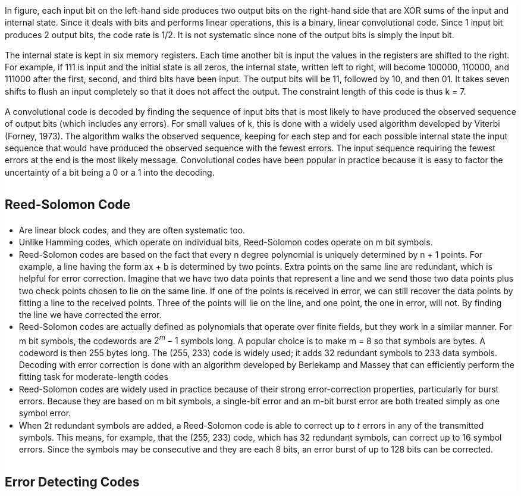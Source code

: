 In figure, each input bit on the left-hand side produces two output bits on the
right-hand side that are XOR sums of the input and internal state. Since it deals
with bits and performs linear operations, this is a binary, linear convolutional
code. Since 1 input bit produces 2 output bits, the code rate is 1/2. It is not systematic since none of the output bits is simply the input bit.

The internal state is kept in six memory registers. Each time another bit is input the values in the registers are shifted to the right. For example, if 111 is input
and the initial state is all zeros, the internal state, written left to right, will become
100000, 110000, and 111000 after the first, second, and third bits have been input.
The output bits will be 11, followed by 10, and then 01. It takes seven shifts to
flush an input completely so that it does not affect the output. The constraint
length of this code is thus k = 7.

A convolutional code is decoded by finding the sequence of input bits that is
most likely to have produced the observed sequence of output bits (which includes
any errors). For small values of k, this is done with a widely used algorithm developed by Viterbi (Forney, 1973). The algorithm walks the observed sequence,
keeping for each step and for each possible internal state the input sequence that
would have produced the observed sequence with the fewest errors. The input sequence requiring the fewest errors at the end is the most likely message.
Convolutional codes have been popular in practice because it is easy to factor
the uncertainty of a bit being a 0 or a 1 into the decoding.

## Reed-Solomon Code

* Are linear block codes, and they are often systematic too. 
* Unlike Hamming codes, which operate on individual bits, Reed-Solomon codes operate on m bit symbols.
* Reed-Solomon codes are based on the fact that every n degree polynomial is uniquely determined by n + 1 points. For example, a line having the form ax + b is determined by two points. Extra points on the same line are redundant, which is helpful for error correction. Imagine that we have two data points that represent a line and we send those two data points plus two check points chosen to lie on the same line. If one of the points is received in error, we can still recover the data points by fitting a line to the received points. Three of the points will lie on the line, and one point, the one in error, will not. By finding the line we have corrected the error.
* Reed-Solomon codes are actually defined as polynomials that operate over finite fields, but they work in a similar manner. For m bit symbols, the codewords are $2^m −1$ symbols long. A popular choice is to make m = 8 so that symbols are bytes. A codeword is then 255 bytes long. The (255, 233) code is widely used; it adds 32 redundant symbols to 233 data symbols. Decoding with error correction is done with an algorithm developed by Berlekamp and Massey that can efficiently perform the fitting task for moderate-length codes 
* Reed-Solomon codes are widely used in practice because of their strong error-correction properties, particularly for burst errors. Because they are based on m bit symbols, a single-bit error and an m-bit burst error are both treated simply as one symbol error.
* When $2t$ redundant symbols are added, a Reed-Solomon code is able to correct up to $t$ errors in any of the transmitted symbols. This means, for example, that the (255, 233) code, which has 32 redundant symbols, can correct up to 16 symbol errors. Since the symbols may be consecutive and they are each 8 bits, an error burst of up to 128 bits can be corrected. 

## Error Detecting Codes
